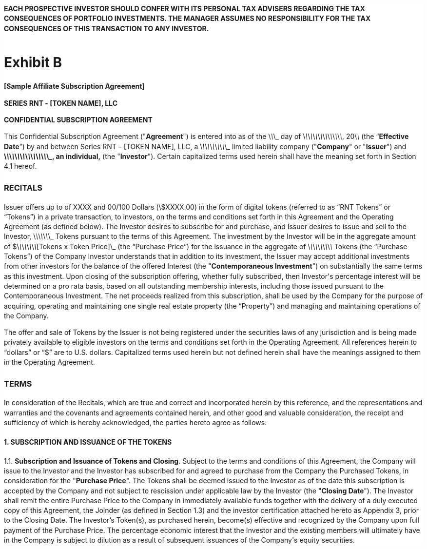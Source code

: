 **EACH PROSPECTIVE INVESTOR SHOULD CONFER WITH ITS PERSONAL TAX ADVISERS REGARDING THE TAX CONSEQUENCES OF PORTFOLIO INVESTMENTS. THE MANAGER ASSUMES NO RESPONSIBILITY FOR THE TAX CONSEQUENCES OF THIS TRANSACTION TO ANY INVESTOR.**

# **Exhibit B**

**[Sample Affiliate Subscription Agreement]**

**SERIES RNT - [TOKEN NAME], LLC**

**CONFIDENTIAL SUBSCRIPTION AGREEMENT**

This Confidential Subscription Agreement (\"**Agreement**\") is entered into as of the \\_\\_\\_ day of \\_\\_\\_\\_\\_\\_\\_\\_\\_\\_\\_\\_\\_\\_\\_\\_, 20\\_\\_ (the “**Effective Date**”) by and between Series RNT – [TOKEN NAME], LLC, a \\_\\_\\_\\_\\_\\_\\_\\_\\_\\_\\_ limited liability company (\"**Company**\" or \"**Issuer**\") and **\\_\\_\\_\\_\\_\\_\\_\\_\\_\\_\\_\\_\\_\\_\\_\\_\\_, an individual,** (the \"**Investor**\"). Certain capitalized terms used herein shall have the meaning set forth in Section 4.1 hereof.

### **RECITALS**

Issuer offers up to of XXXX and 00/100 Dollars (\\$XXXX.00) in the form of digital tokens (referred to as “RNT Tokens” or “Tokens”) in a private transaction, to investors, on the terms and conditions set forth in this Agreement and the Operating Agreement (as defined below). The Investor desires to subscribe for and purchase, and Issuer desires to issue and sell to the Investor, \\_\\_\\_\\_\\_\\_\\_ Tokens pursuant to the terms of this Agreement. The investment by the Investor will be in the aggregate amount of $\\_\\_\\_\\_\\_\\_\\_\\_[Tokens x Token Price]\\_ (the “Purchase Price”) for the issuance in the aggregate of \\_\\_\\_\\_\\_\\_\\_\\_\\_\\_ Tokens (the “Purchase Tokens”) of the Company Investor understands that in addition to its investment, the Issuer may accept additional investments from other investors for the balance of the offered Interest (the \"**Contemporaneous Investment**\") on substantially the same terms as this investment. Upon closing of the subscription offering, whether fully subscribed, then Investor's percentage interest will be determined on a pro rata basis, based on all outstanding membership interests, including those issued pursuant to the Contemporaneous Investment. The net proceeds realized from this subscription, shall be used by the Company for the purpose of acquiring, operating and maintaining one single real estate property (the “Property”) and managing and maintaining operations of the Company.

The offer and sale of Tokens by the Issuer is not being registered under the securities laws of any jurisdiction and is being made privately available to eligible investors on the terms and conditions set forth in the Operating Agreement. All references herein to “dollars” or “$” are to U.S. dollars. Capitalized terms used herein but not defined herein shall have the meanings assigned to them in the Operating Agreement.

### **TERMS**

In consideration of the Recitals, which are true and correct and incorporated herein by this reference, and the representations and warranties and the covenants and agreements contained herein, and other good and valuable consideration, the receipt and sufficiency of which is hereby acknowledged, the parties hereto agree as follows:

#### 1. **SUBSCRIPTION AND ISSUANCE OF THE TOKENS**

1.1. **Subscription and Issuance of Tokens and Closing**.  Subject to the terms and conditions of this Agreement, the Company will issue to the Investor and the Investor has subscribed for and agreed to purchase from the Company the Purchased Tokens, in consideration for the \"**Purchase Price**\".  The Tokens shall be deemed issued to the Investor as of the date this subscription is accepted by the Company and not subject to rescission under applicable law by the Investor (the \"**Closing Date**\").  The Investor shall remit the entire Purchase Price to the Company in immediately available funds together with the delivery of a duly executed copy of this Agreement, the Joinder (as defined in Section 1.3) and the investor certification attached hereto as Appendix 3, prior to the Closing Date. The Investor’s Token(s), as purchased herein, become(s) effective and recognized by the Company upon full payment of the Purchase Price. The percentage economic interest that the Investor and the existing members will ultimately have in the Company is subject to dilution as a result of subsequent issuances of the Company's equity securities.

